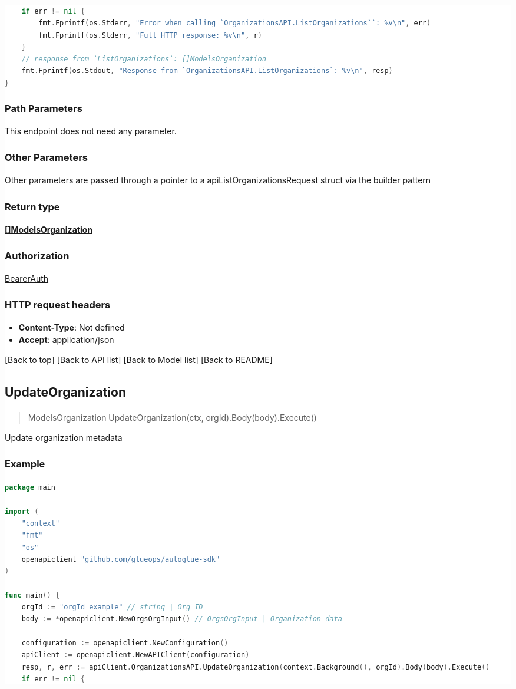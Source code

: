 ```go
	if err != nil {
		fmt.Fprintf(os.Stderr, "Error when calling `OrganizationsAPI.ListOrganizations``: %v\n", err)
		fmt.Fprintf(os.Stderr, "Full HTTP response: %v\n", r)
	}
	// response from `ListOrganizations`: []ModelsOrganization
	fmt.Fprintf(os.Stdout, "Response from `OrganizationsAPI.ListOrganizations`: %v\n", resp)
}
```

### Path Parameters

This endpoint does not need any parameter.

### Other Parameters

Other parameters are passed through a pointer to a apiListOrganizationsRequest struct via the builder pattern


### Return type

[**[]ModelsOrganization**](ModelsOrganization.md)

### Authorization

[BearerAuth](../README.md#BearerAuth)

### HTTP request headers

- **Content-Type**: Not defined
- **Accept**: application/json

[[Back to top]](#) [[Back to API list]](../README.md#documentation-for-api-endpoints)
[[Back to Model list]](../README.md#documentation-for-models)
[[Back to README]](../README.md)


## UpdateOrganization

> ModelsOrganization UpdateOrganization(ctx, orgId).Body(body).Execute()

Update organization metadata

### Example

```go
package main

import (
	"context"
	"fmt"
	"os"
	openapiclient "github.com/glueops/autoglue-sdk"
)

func main() {
	orgId := "orgId_example" // string | Org ID
	body := *openapiclient.NewOrgsOrgInput() // OrgsOrgInput | Organization data

	configuration := openapiclient.NewConfiguration()
	apiClient := openapiclient.NewAPIClient(configuration)
	resp, r, err := apiClient.OrganizationsAPI.UpdateOrganization(context.Background(), orgId).Body(body).Execute()
	if err != nil {
```